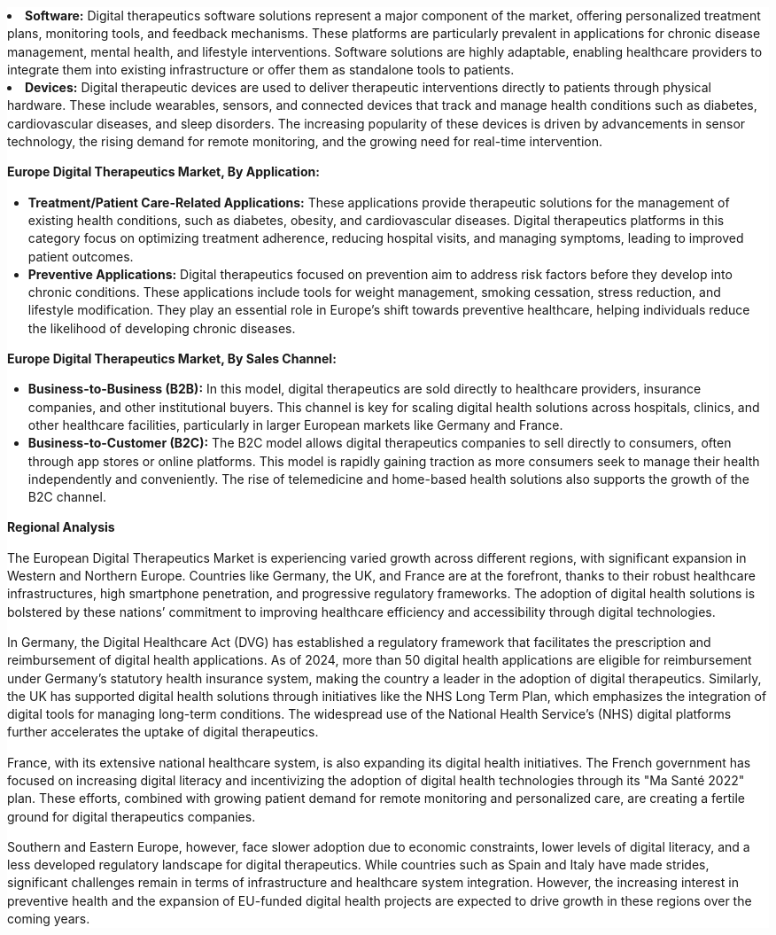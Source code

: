 <li><strong>Software:</strong> Digital therapeutics software solutions represent a major component of the market, offering personalized treatment plans, monitoring tools, and feedback mechanisms. These platforms are particularly prevalent in applications for chronic disease management, mental health, and lifestyle interventions. Software solutions are highly adaptable, enabling healthcare providers to integrate them into existing infrastructure or offer them as standalone tools to patients.</li>
<li><strong>Devices:</strong> Digital therapeutic devices are used to deliver therapeutic interventions directly to patients through physical hardware. These include wearables, sensors, and connected devices that track and manage health conditions such as diabetes, cardiovascular diseases, and sleep disorders. The increasing popularity of these devices is driven by advancements in sensor technology, the rising demand for remote monitoring, and the growing need for real-time intervention.</li>
</ul>
<p><strong>Europe Digital Therapeutics Market, By Application:</strong></p>
<ul>
<li><strong>Treatment/Patient Care-Related Applications:</strong> These applications provide therapeutic solutions for the management of existing health conditions, such as diabetes, obesity, and cardiovascular diseases. Digital therapeutics platforms in this category focus on optimizing treatment adherence, reducing hospital visits, and managing symptoms, leading to improved patient outcomes.</li>
<li><strong>Preventive Applications:</strong> Digital therapeutics focused on prevention aim to address risk factors before they develop into chronic conditions. These applications include tools for weight management, smoking cessation, stress reduction, and lifestyle modification. They play an essential role in Europe&rsquo;s shift towards preventive healthcare, helping individuals reduce the likelihood of developing chronic diseases.</li>
</ul>
<p><strong>Europe Digital Therapeutics Market, By Sales Channel:</strong></p>
<ul>
<li><strong>Business-to-Business (B2B):</strong> In this model, digital therapeutics are sold directly to healthcare providers, insurance companies, and other institutional buyers. This channel is key for scaling digital health solutions across hospitals, clinics, and other healthcare facilities, particularly in larger European markets like Germany and France.</li>
<li><strong>Business-to-Customer (B2C):</strong> The B2C model allows digital therapeutics companies to sell directly to consumers, often through app stores or online platforms. This model is rapidly gaining traction as more consumers seek to manage their health independently and conveniently. The rise of telemedicine and home-based health solutions also supports the growth of the B2C channel.</li>
</ul>
<p><strong>Regional Analysis </strong></p>
<p>The European Digital Therapeutics Market is experiencing varied growth across different regions, with significant expansion in Western and Northern Europe. Countries like Germany, the UK, and France are at the forefront, thanks to their robust healthcare infrastructures, high smartphone penetration, and progressive regulatory frameworks. The adoption of digital health solutions is bolstered by these nations&rsquo; commitment to improving healthcare efficiency and accessibility through digital technologies.</p>
<p>In Germany, the Digital Healthcare Act (DVG) has established a regulatory framework that facilitates the prescription and reimbursement of digital health applications. As of 2024, more than 50 digital health applications are eligible for reimbursement under Germany&rsquo;s statutory health insurance system, making the country a leader in the adoption of digital therapeutics. Similarly, the UK has supported digital health solutions through initiatives like the NHS Long Term Plan, which emphasizes the integration of digital tools for managing long-term conditions. The widespread use of the National Health Service&rsquo;s (NHS) digital platforms further accelerates the uptake of digital therapeutics.</p>
<p>France, with its extensive national healthcare system, is also expanding its digital health initiatives. The French government has focused on increasing digital literacy and incentivizing the adoption of digital health technologies through its "Ma Sant&eacute; 2022" plan. These efforts, combined with growing patient demand for remote monitoring and personalized care, are creating a fertile ground for digital therapeutics companies.</p>
<p>Southern and Eastern Europe, however, face slower adoption due to economic constraints, lower levels of digital literacy, and a less developed regulatory landscape for digital therapeutics. While countries such as Spain and Italy have made strides, significant challenges remain in terms of infrastructure and healthcare system integration. However, the increasing interest in preventive health and the expansion of EU-funded digital health projects are expected to drive growth in these regions over the coming years.</p>